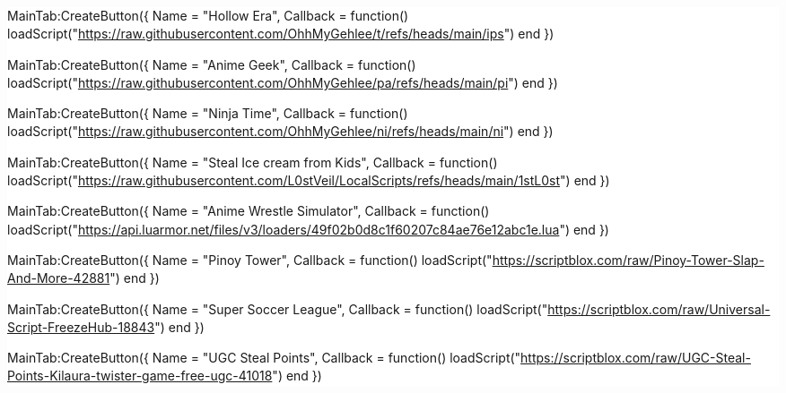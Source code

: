 MainTab:CreateButton({
    Name = "Hollow Era",
    Callback = function()
        loadScript("https://raw.githubusercontent.com/OhhMyGehlee/t/refs/heads/main/ips")
    end
})

MainTab:CreateButton({
    Name = "Anime Geek",
    Callback = function()
        loadScript("https://raw.githubusercontent.com/OhhMyGehlee/pa/refs/heads/main/pi")
    end
})

MainTab:CreateButton({
    Name = "Ninja Time",
    Callback = function()
        loadScript("https://raw.githubusercontent.com/OhhMyGehlee/ni/refs/heads/main/ni")
    end
})

MainTab:CreateButton({
    Name = "Steal Ice cream from Kids",
    Callback = function()
        loadScript("https://raw.githubusercontent.com/L0stVeil/LocalScripts/refs/heads/main/1stL0st")
    end
})

MainTab:CreateButton({
    Name = "Anime Wrestle Simulator",
    Callback = function()
        loadScript("https://api.luarmor.net/files/v3/loaders/49f02b0d8c1f60207c84ae76e12abc1e.lua")
    end
})

MainTab:CreateButton({
    Name = "Pinoy Tower",
    Callback = function()
        loadScript("https://scriptblox.com/raw/Pinoy-Tower-Slap-And-More-42881")
    end
})

MainTab:CreateButton({
    Name = "Super Soccer League",
    Callback = function()
        loadScript("https://scriptblox.com/raw/Universal-Script-FreezeHub-18843")
    end
})

MainTab:CreateButton({
    Name = "UGC Steal Points",
    Callback = function()
        loadScript("https://scriptblox.com/raw/UGC-Steal-Points-Kilaura-twister-game-free-ugc-41018")
    end
})
